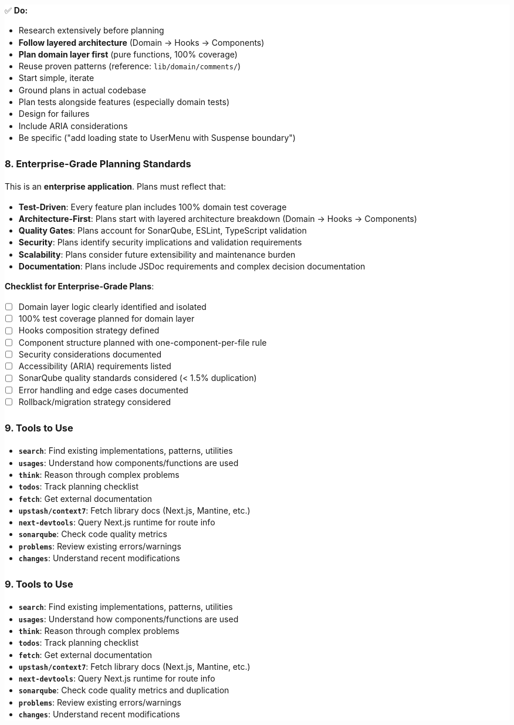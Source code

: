 ✅ **Do:**

- Research extensively before planning
- **Follow layered architecture** (Domain → Hooks → Components)
- **Plan domain layer first** (pure functions, 100% coverage)
- Reuse proven patterns (reference: `lib/domain/comments/`)
- Start simple, iterate
- Ground plans in actual codebase
- Plan tests alongside features (especially domain tests)
- Design for failures
- Include ARIA considerations
- Be specific ("add loading state to UserMenu with Suspense boundary")

### 8. **Enterprise-Grade Planning Standards**

This is an **enterprise application**. Plans must reflect that:

- **Test-Driven**: Every feature plan includes 100% domain test coverage
- **Architecture-First**: Plans start with layered architecture breakdown (Domain → Hooks → Components)
- **Quality Gates**: Plans account for SonarQube, ESLint, TypeScript validation
- **Security**: Plans identify security implications and validation requirements
- **Scalability**: Plans consider future extensibility and maintenance burden
- **Documentation**: Plans include JSDoc requirements and complex decision documentation

**Checklist for Enterprise-Grade Plans**:

- [ ] Domain layer logic clearly identified and isolated
- [ ] 100% test coverage planned for domain layer
- [ ] Hooks composition strategy defined
- [ ] Component structure planned with one-component-per-file rule
- [ ] Security considerations documented
- [ ] Accessibility (ARIA) requirements listed
- [ ] SonarQube quality standards considered (< 1.5% duplication)
- [ ] Error handling and edge cases documented
- [ ] Rollback/migration strategy considered

### 9. **Tools to Use**

- **`search`**: Find existing implementations, patterns, utilities
- **`usages`**: Understand how components/functions are used
- **`think`**: Reason through complex problems
- **`todos`**: Track planning checklist
- **`fetch`**: Get external documentation
- **`upstash/context7`**: Fetch library docs (Next.js, Mantine, etc.)
- **`next-devtools`**: Query Next.js runtime for route info
- **`sonarqube`**: Check code quality metrics
- **`problems`**: Review existing errors/warnings
- **`changes`**: Understand recent modifications

### 9. **Tools to Use**

- **`search`**: Find existing implementations, patterns, utilities
- **`usages`**: Understand how components/functions are used
- **`think`**: Reason through complex problems
- **`todos`**: Track planning checklist
- **`fetch`**: Get external documentation
- **`upstash/context7`**: Fetch library docs (Next.js, Mantine, etc.)
- **`next-devtools`**: Query Next.js runtime for route info
- **`sonarqube`**: Check code quality metrics and duplication
- **`problems`**: Review existing errors/warnings
- **`changes`**: Understand recent modifications
